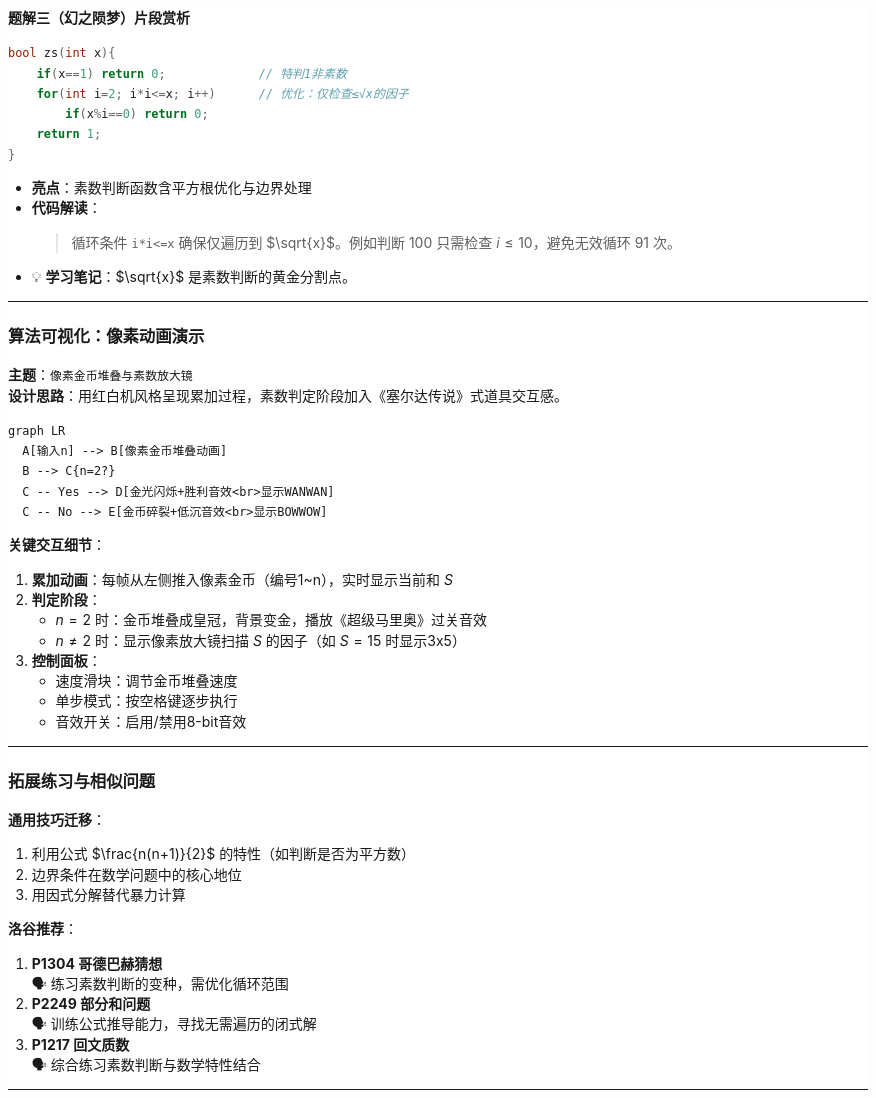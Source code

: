 **题解三（幻之陨梦）片段赏析**  
```cpp
bool zs(int x){ 
    if(x==1) return 0;             // 特判1非素数
    for(int i=2; i*i<=x; i++)      // 优化：仅检查≤√x的因子
        if(x%i==0) return 0; 
    return 1; 
}
```
* **亮点**：素数判断函数含平方根优化与边界处理  
* **代码解读**：  
  > 循环条件 `i*i<=x` 确保仅遍历到 $\sqrt{x}$。例如判断 $100$ 只需检查 $i \leq 10$，避免无效循环 $91$ 次。  
* 💡 **学习笔记**：$\sqrt{x}$ 是素数判断的黄金分割点。

---

### 算法可视化：像素动画演示
**主题**：`像素金币堆叠与素数放大镜`  
**设计思路**：用红白机风格呈现累加过程，素数判定阶段加入《塞尔达传说》式道具交互感。

```mermaid
graph LR
  A[输入n] --> B[像素金币堆叠动画]
  B --> C{n=2?}
  C -- Yes --> D[金光闪烁+胜利音效<br>显示WANWAN]
  C -- No --> E[金币碎裂+低沉音效<br>显示BOWWOW]
```

**关键交互细节**：  
1. **累加动画**：每帧从左侧推入像素金币（编号1~n），实时显示当前和 $S$  
2. **判定阶段**：  
   - $n=2$ 时：金币堆叠成皇冠，背景变金，播放《超级马里奥》过关音效  
   - $n \neq 2$ 时：显示像素放大镜扫描 $S$ 的因子（如 $S=15$ 时显示3x5）  
3. **控制面板**：  
   - 速度滑块：调节金币堆叠速度  
   - 单步模式：按空格键逐步执行  
   - 音效开关：启用/禁用8-bit音效  

---

### 拓展练习与相似问题
**通用技巧迁移**：  
1. 利用公式 $\frac{n(n+1)}{2}$ 的特性（如判断是否为平方数）  
2. 边界条件在数学问题中的核心地位  
3. 用因式分解替代暴力计算  

**洛谷推荐**：  
1. **P1304 哥德巴赫猜想**  
   🗣️ 练习素数判断的变种，需优化循环范围  
2. **P2249 部分和问题**  
   🗣️ 训练公式推导能力，寻找无需遍历的闭式解  
3. **P1217 回文质数**  
   🗣️ 综合练习素数判断与数学特性结合  

---

[problemUrl]: https://atcoder.jp/contests/arc032/tasks/arc032_1
